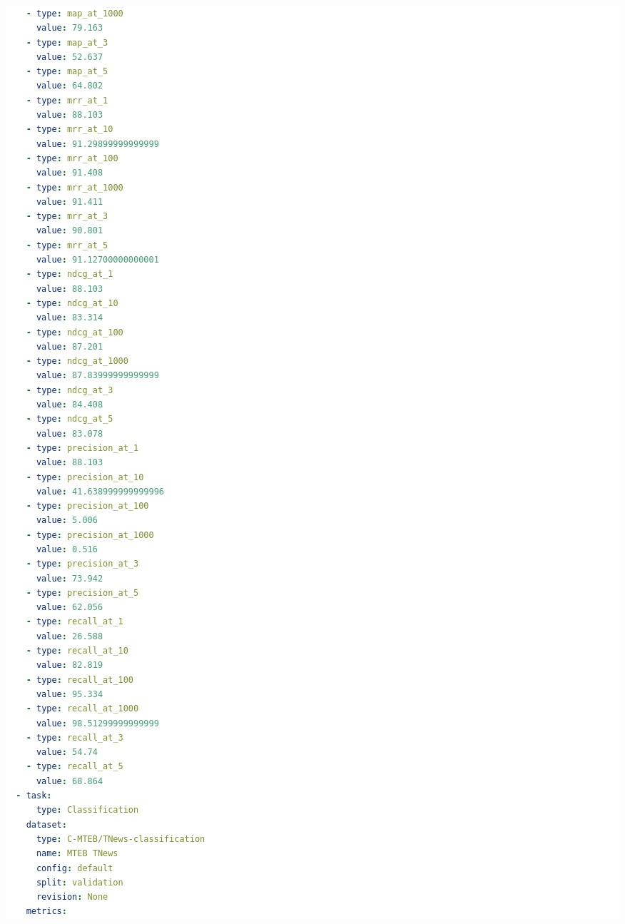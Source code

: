 ```yaml
    - type: map_at_1000
      value: 79.163
    - type: map_at_3
      value: 52.637
    - type: map_at_5
      value: 64.802
    - type: mrr_at_1
      value: 88.103
    - type: mrr_at_10
      value: 91.29899999999999
    - type: mrr_at_100
      value: 91.408
    - type: mrr_at_1000
      value: 91.411
    - type: mrr_at_3
      value: 90.801
    - type: mrr_at_5
      value: 91.12700000000001
    - type: ndcg_at_1
      value: 88.103
    - type: ndcg_at_10
      value: 83.314
    - type: ndcg_at_100
      value: 87.201
    - type: ndcg_at_1000
      value: 87.83999999999999
    - type: ndcg_at_3
      value: 84.408
    - type: ndcg_at_5
      value: 83.078
    - type: precision_at_1
      value: 88.103
    - type: precision_at_10
      value: 41.638999999999996
    - type: precision_at_100
      value: 5.006
    - type: precision_at_1000
      value: 0.516
    - type: precision_at_3
      value: 73.942
    - type: precision_at_5
      value: 62.056
    - type: recall_at_1
      value: 26.588
    - type: recall_at_10
      value: 82.819
    - type: recall_at_100
      value: 95.334
    - type: recall_at_1000
      value: 98.51299999999999
    - type: recall_at_3
      value: 54.74
    - type: recall_at_5
      value: 68.864
  - task:
      type: Classification
    dataset:
      type: C-MTEB/TNews-classification
      name: MTEB TNews
      config: default
      split: validation
      revision: None
    metrics:
```